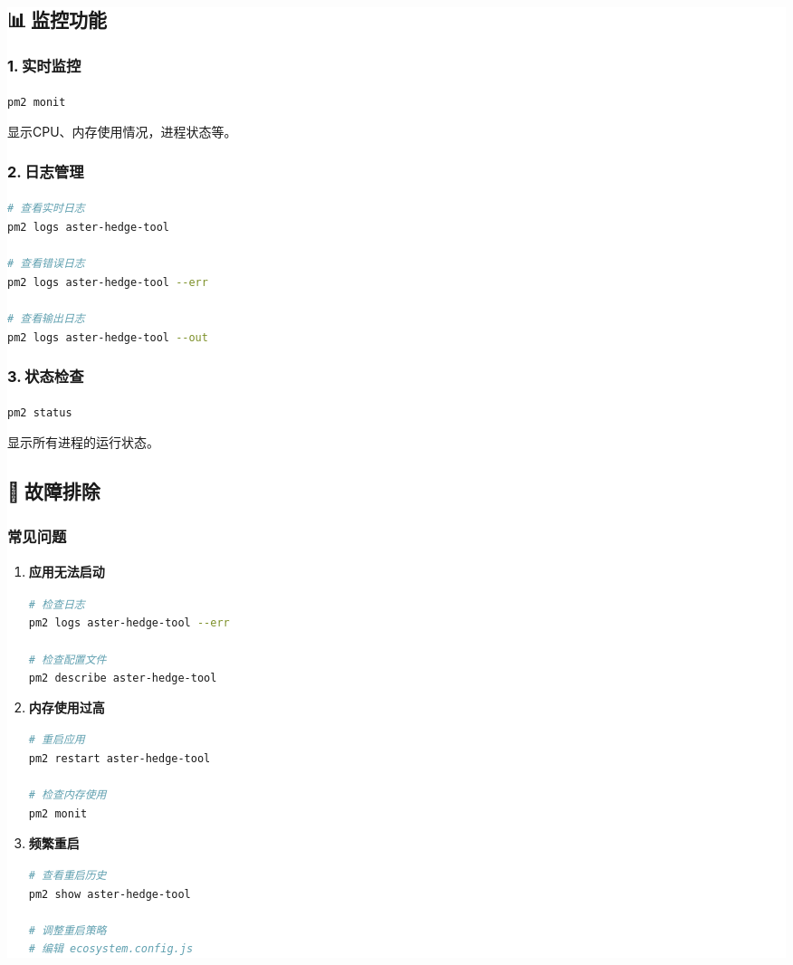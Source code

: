 ## 📊 监控功能

### 1. 实时监控
```bash
pm2 monit
```
显示CPU、内存使用情况，进程状态等。

### 2. 日志管理
```bash
# 查看实时日志
pm2 logs aster-hedge-tool

# 查看错误日志
pm2 logs aster-hedge-tool --err

# 查看输出日志
pm2 logs aster-hedge-tool --out
```

### 3. 状态检查
```bash
pm2 status
```
显示所有进程的运行状态。

## 🔧 故障排除

### 常见问题

1. **应用无法启动**
   ```bash
   # 检查日志
   pm2 logs aster-hedge-tool --err
   
   # 检查配置文件
   pm2 describe aster-hedge-tool
   ```

2. **内存使用过高**
   ```bash
   # 重启应用
   pm2 restart aster-hedge-tool
   
   # 检查内存使用
   pm2 monit
   ```

3. **频繁重启**
   ```bash
   # 查看重启历史
   pm2 show aster-hedge-tool
   
   # 调整重启策略
   # 编辑 ecosystem.config.js
   ```
